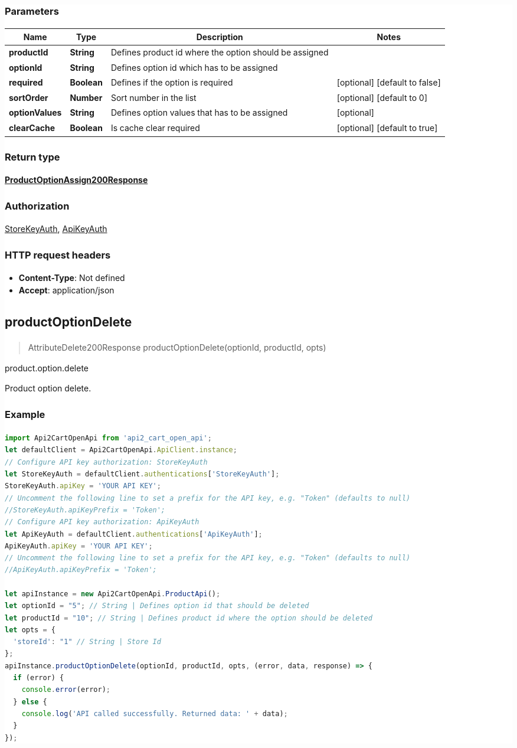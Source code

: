 ### Parameters


Name | Type | Description  | Notes
------------- | ------------- | ------------- | -------------
 **productId** | **String**| Defines product id where the option should be assigned | 
 **optionId** | **String**| Defines option id which has to be assigned | 
 **required** | **Boolean**| Defines if the option is required | [optional] [default to false]
 **sortOrder** | **Number**| Sort number in the list | [optional] [default to 0]
 **optionValues** | **String**| Defines option values that has to be assigned | [optional] 
 **clearCache** | **Boolean**| Is cache clear required | [optional] [default to true]

### Return type

[**ProductOptionAssign200Response**](ProductOptionAssign200Response.md)

### Authorization

[StoreKeyAuth](../README.md#StoreKeyAuth), [ApiKeyAuth](../README.md#ApiKeyAuth)

### HTTP request headers

- **Content-Type**: Not defined
- **Accept**: application/json


## productOptionDelete

> AttributeDelete200Response productOptionDelete(optionId, productId, opts)

product.option.delete

Product option delete.

### Example

```javascript
import Api2CartOpenApi from 'api2_cart_open_api';
let defaultClient = Api2CartOpenApi.ApiClient.instance;
// Configure API key authorization: StoreKeyAuth
let StoreKeyAuth = defaultClient.authentications['StoreKeyAuth'];
StoreKeyAuth.apiKey = 'YOUR API KEY';
// Uncomment the following line to set a prefix for the API key, e.g. "Token" (defaults to null)
//StoreKeyAuth.apiKeyPrefix = 'Token';
// Configure API key authorization: ApiKeyAuth
let ApiKeyAuth = defaultClient.authentications['ApiKeyAuth'];
ApiKeyAuth.apiKey = 'YOUR API KEY';
// Uncomment the following line to set a prefix for the API key, e.g. "Token" (defaults to null)
//ApiKeyAuth.apiKeyPrefix = 'Token';

let apiInstance = new Api2CartOpenApi.ProductApi();
let optionId = "5"; // String | Defines option id that should be deleted
let productId = "10"; // String | Defines product id where the option should be deleted
let opts = {
  'storeId': "1" // String | Store Id
};
apiInstance.productOptionDelete(optionId, productId, opts, (error, data, response) => {
  if (error) {
    console.error(error);
  } else {
    console.log('API called successfully. Returned data: ' + data);
  }
});
```
